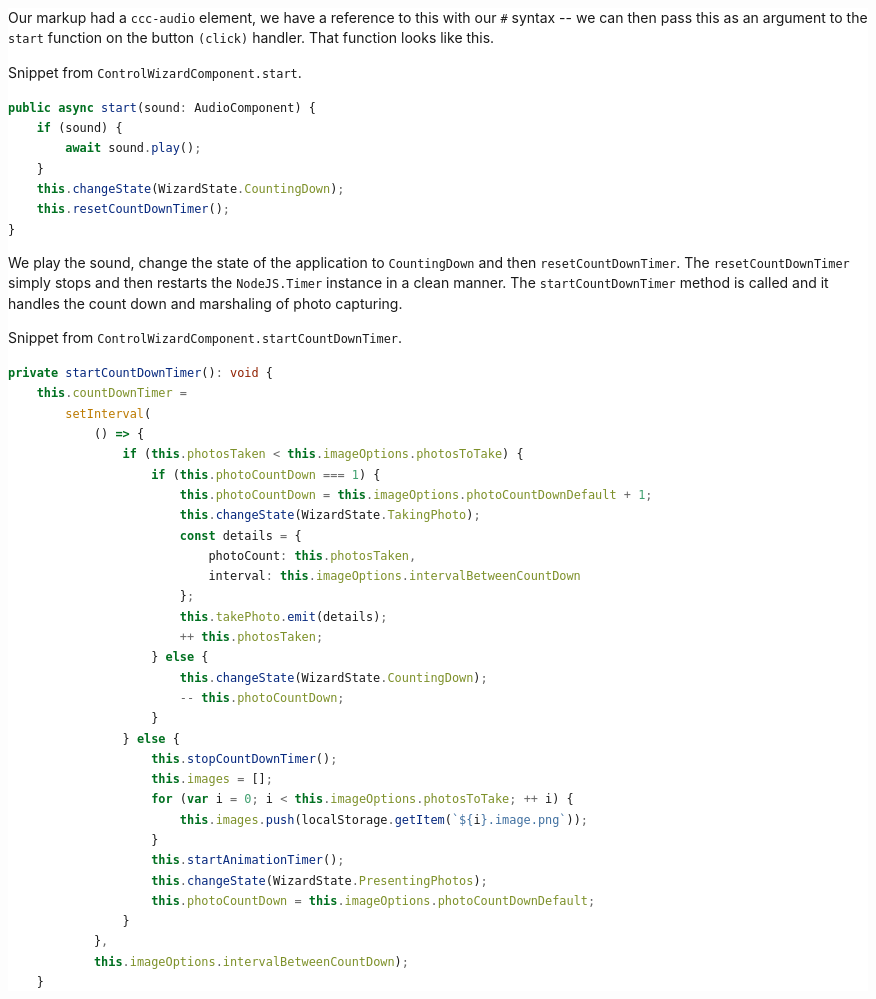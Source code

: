 Our markup had a `ccc-audio` element, we have a reference to this with our `#` syntax -- we can then pass this as an argument to the `start` function on the button `(click)` handler. That function looks like this.

Snippet from `ControlWizardComponent.start`.

```typescript
public async start(sound: AudioComponent) {
    if (sound) {
        await sound.play();
    }
    this.changeState(WizardState.CountingDown);
    this.resetCountDownTimer();
}
```

We play the sound, change the state of the application to `CountingDown` and then `resetCountDownTimer`. The `resetCountDownTimer` simply stops and then restarts the `NodeJS.Timer` instance in a clean manner. The `startCountDownTimer` method is called and it handles the count down and marshaling of photo capturing.

Snippet from `ControlWizardComponent.startCountDownTimer`.

```typescript
private startCountDownTimer(): void {
    this.countDownTimer =
        setInterval(
            () => {                    
                if (this.photosTaken < this.imageOptions.photosToTake) {
                    if (this.photoCountDown === 1) {
                        this.photoCountDown = this.imageOptions.photoCountDownDefault + 1;
                        this.changeState(WizardState.TakingPhoto);
                        const details = {
                            photoCount: this.photosTaken,
                            interval: this.imageOptions.intervalBetweenCountDown
                        };
                        this.takePhoto.emit(details);
                        ++ this.photosTaken;
                    } else {
                        this.changeState(WizardState.CountingDown);
                        -- this.photoCountDown;
                    }
                } else {
                    this.stopCountDownTimer();
                    this.images = [];
                    for (var i = 0; i < this.imageOptions.photosToTake; ++ i) {
                        this.images.push(localStorage.getItem(`${i}.image.png`));
                    }
                    this.startAnimationTimer();
                    this.changeState(WizardState.PresentingPhotos);
                    this.photoCountDown = this.imageOptions.photoCountDownDefault;
                }
            },
            this.imageOptions.intervalBetweenCountDown);
    }
```
